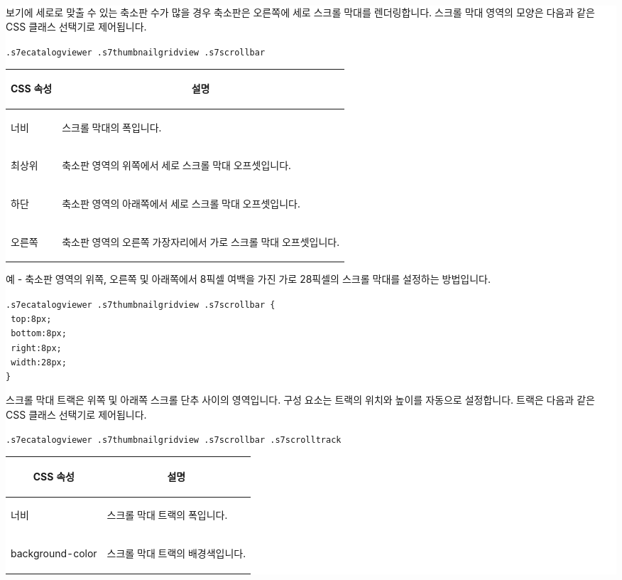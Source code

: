 보기에 세로로 맞출 수 있는 축소판 수가 많을 경우 축소판은 오른쪽에 세로 스크롤 막대를 렌더링합니다. 스크롤 막대 영역의 모양은 다음과 같은 CSS 클래스 선택기로 제어됩니다.

`.s7ecatalogviewer .s7thumbnailgridview .s7scrollbar`

<table id="table_F05EC87CD9A946DB9B4B2B48E0784168"> 
 <thead> 
  <tr> 
   <th colname="col1" class="entry"> <p> CSS 속성 </p> </th> 
   <th colname="col2" class="entry"> <p>설명 </p> </th> 
  </tr> 
 </thead>
 <tbody> 
  <tr> 
   <td colname="col1"> <p> <span class="codeph"> 너비  </span> </p> </td> 
   <td colname="col2"> <p>스크롤 막대의 폭입니다. </p> </td> 
  </tr> 
  <tr> 
   <td colname="col1"> <p> <span class="codeph"> 최상위 </span> </p> </td> 
   <td colname="col2"> <p> 축소판 영역의 위쪽에서 세로 스크롤 막대 오프셋입니다. </p> </td> 
  </tr> 
  <tr> 
   <td colname="col1"> <p> <span class="codeph"> 하단 </span> </p> </td> 
   <td colname="col2"> <p>축소판 영역의 아래쪽에서 세로 스크롤 막대 오프셋입니다. </p> </td> 
  </tr> 
  <tr> 
   <td colname="col1"> <p> <span class="codeph"> 오른쪽 </span> </p> </td> 
   <td colname="col2"> <p> 축소판 영역의 오른쪽 가장자리에서 가로 스크롤 막대 오프셋입니다. </p> </td> 
  </tr> 
 </tbody> 
</table>

예 - 축소판 영역의 위쪽, 오른쪽 및 아래쪽에서 8픽셀 여백을 가진 가로 28픽셀의 스크롤 막대를 설정하는 방법입니다.

```
.s7ecatalogviewer .s7thumbnailgridview .s7scrollbar { 
 top:8px; 
 bottom:8px; 
 right:8px; 
 width:28px; 
}
```

스크롤 막대 트랙은 위쪽 및 아래쪽 스크롤 단추 사이의 영역입니다. 구성 요소는 트랙의 위치와 높이를 자동으로 설정합니다. 트랙은 다음과 같은 CSS 클래스 선택기로 제어됩니다.

`.s7ecatalogviewer .s7thumbnailgridview .s7scrollbar .s7scrolltrack`

<table id="table_EF1B91F9E984451EB0AB48175D917726"> 
 <thead> 
  <tr> 
   <th colname="col1" class="entry"> <p> CSS 속성 </p> </th> 
   <th colname="col2" class="entry"> <p>설명 </p> </th> 
  </tr> 
 </thead>
 <tbody> 
  <tr> 
   <td colname="col1"> <p> <span class="codeph"> 너비  </span> </p> </td> 
   <td colname="col2"> <p>스크롤 막대 트랙의 폭입니다. </p> </td> 
  </tr> 
  <tr> 
   <td colname="col1"> <p> <span class="codeph"> background-color  </span> </p> </td> 
   <td colname="col2"> <p> 스크롤 막대 트랙의 배경색입니다. </p> </td> 
  </tr> 
 </tbody> 
</table>

